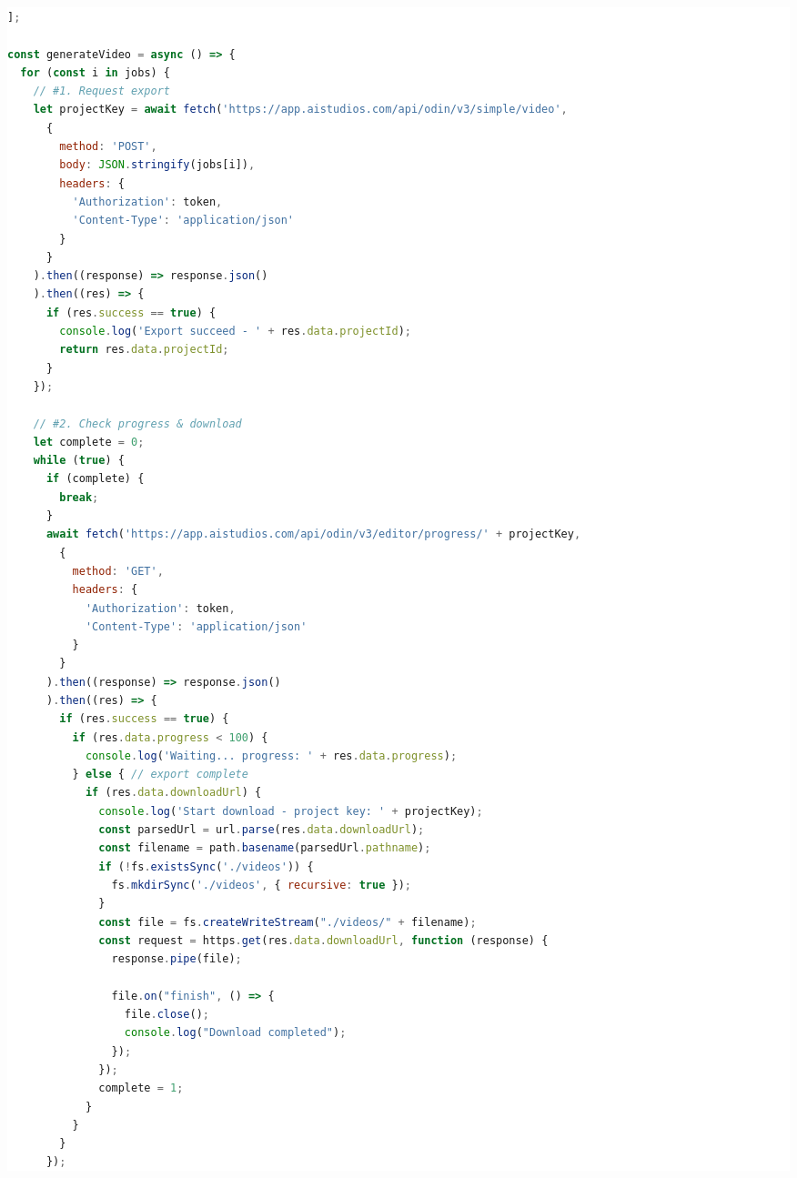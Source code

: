 ```js
];

const generateVideo = async () => {
  for (const i in jobs) {
    // #1. Request export
    let projectKey = await fetch('https://app.aistudios.com/api/odin/v3/simple/video',
      {
        method: 'POST',
        body: JSON.stringify(jobs[i]),
        headers: {
          'Authorization': token,
          'Content-Type': 'application/json'
        }
      }
    ).then((response) => response.json()
    ).then((res) => {
      if (res.success == true) {
        console.log('Export succeed - ' + res.data.projectId);
        return res.data.projectId;
      }
    });

    // #2. Check progress & download
    let complete = 0;
    while (true) {
      if (complete) {
        break;
      }
      await fetch('https://app.aistudios.com/api/odin/v3/editor/progress/' + projectKey,
        {
          method: 'GET',
          headers: {
            'Authorization': token,
            'Content-Type': 'application/json'
          }
        }
      ).then((response) => response.json()
      ).then((res) => {
        if (res.success == true) {
          if (res.data.progress < 100) {
            console.log('Waiting... progress: ' + res.data.progress);
          } else { // export complete
            if (res.data.downloadUrl) {
              console.log('Start download - project key: ' + projectKey);
              const parsedUrl = url.parse(res.data.downloadUrl);
              const filename = path.basename(parsedUrl.pathname);
              if (!fs.existsSync('./videos')) {
                fs.mkdirSync('./videos', { recursive: true });
              }
              const file = fs.createWriteStream("./videos/" + filename);
              const request = https.get(res.data.downloadUrl, function (response) {
                response.pipe(file);

                file.on("finish", () => {
                  file.close();
                  console.log("Download completed");
                });
              });
              complete = 1;
            }
          }
        }
      });
```